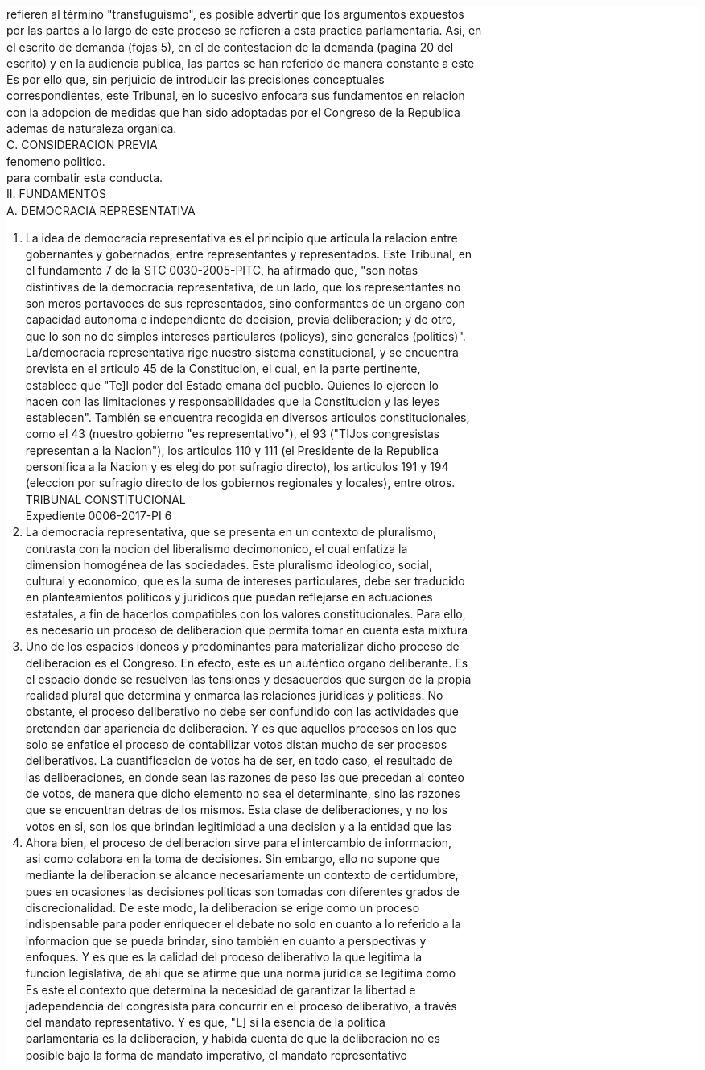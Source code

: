 refieren al término "transfuguismo", es posible advertir que los argumentos expuestos  
por las partes a lo largo de este proceso se refieren a esta practica parlamentaria. Asi, en  
el escrito de demanda (fojas 5), en el de contestacion de la demanda (pagina 20 del  
escrito) y en la audiencia publica, las partes se han referido de manera constante a este  
Es por ello que, sin perjuicio de introducir las precisiones conceptuales  
correspondientes, este Tribunal, en lo sucesivo enfocara sus fundamentos en relacion  
con la adopcion de medidas que han sido adoptadas por el Congreso de la Republica  
ademas de naturaleza organica.  
C. CONSIDERACION PREVIA  
fenomeno politico.  
para combatir esta conducta.  
II. FUNDAMENTOS  
A. DEMOCRACIA REPRESENTATIVA  
1. La idea de democracia representativa es el principio que articula la relacion entre  
gobernantes y gobernados, entre representantes y representados. Este Tribunal, en  
el fundamento 7 de la STC 0030-2005-PITC, ha afirmado que, "son notas  
distintivas de la democracia representativa, de un lado, que los representantes no  
son meros portavoces de sus representados, sino conformantes de un organo con  
capacidad autonoma e independiente de decision, previa deliberacion; y de otro,  
que lo son no de simples intereses particulares (policys), sino generales (politics)".  
La/democracia representativa rige nuestro sistema constitucional, y se encuentra  
prevista en el articulo 45 de la Constitucion, el cual, en la parte pertinente,  
establece que "Te]l poder del Estado emana del pueblo. Quienes lo ejercen lo  
hacen con las limitaciones y responsabilidades que la Constitucion y las leyes  
establecen". También se encuentra recogida en diversos articulos constitucionales,  
como el 43 (nuestro gobierno "es representativo"), el 93 ("TIJos congresistas  
representan a la Nacion"), los articulos 110 y 111 (el Presidente de la Republica  
personifica a la Nacion y es elegido por sufragio directo), los articulos 191 y 194  
(eleccion por sufragio directo de los gobiernos regionales y locales), entre otros.  
TRIBUNAL CONSTITUCIONAL  
Expediente 0006-2017-PI 6  
3. La democracia representativa, que se presenta en un contexto de pluralismo,  
contrasta con la nocion del liberalismo decimononico, el cual enfatiza la  
dimension homogénea de las sociedades. Este pluralismo ideologico, social,  
cultural y economico, que es la suma de intereses particulares, debe ser traducido  
en planteamientos politicos y juridicos que puedan reflejarse en actuaciones  
estatales, a fin de hacerlos compatibles con los valores constitucionales. Para ello,  
es necesario un proceso de deliberacion que permita tomar en cuenta esta mixtura  
4. Uno de los espacios idoneos y predominantes para materializar dicho proceso de  
deliberacion es el Congreso. En efecto, este es un auténtico organo deliberante. Es  
el espacio donde se resuelven las tensiones y desacuerdos que surgen de la propia  
realidad plural que determina y enmarca las relaciones juridicas y politicas. No  
obstante, el proceso deliberativo no debe ser confundido con las actividades que  
pretenden dar apariencia de deliberacion. Y es que aquellos procesos en los que  
solo se enfatice el proceso de contabilizar votos distan mucho de ser procesos  
deliberativos. La cuantificacion de votos ha de ser, en todo caso, el resultado de  
las deliberaciones, en donde sean las razones de peso las que precedan al conteo  
de votos, de manera que dicho elemento no sea el determinante, sino las razones  
que se encuentran detras de los mismos. Esta clase de deliberaciones, y no los  
votos en si, son los que brindan legitimidad a una decision y a la entidad que las  
5. Ahora bien, el proceso de deliberacion sirve para el intercambio de informacion,  
asi como colabora en la toma de decisiones. Sin embargo, ello no supone que  
mediante la deliberacion se alcance necesariamente un contexto de certidumbre,  
pues en ocasiones las decisiones politicas son tomadas con diferentes grados de  
discrecionalidad. De este modo, la deliberacion se erige como un proceso  
indispensable para poder enriquecer el debate no solo en cuanto a lo referido a la  
informacion que se pueda brindar, sino también en cuanto a perspectivas y  
enfoques. Y es que es la calidad del proceso deliberativo la que legitima la  
funcion legislativa, de ahi que se afirme que una norma juridica se legitima como  
Es este el contexto que determina la necesidad de garantizar la libertad e  
jadependencia del congresista para concurrir en el proceso deliberativo, a través  
del mandato representativo. Y es que, "L] si la esencia de la politica  
parlamentaria es la deliberacion, y habida cuenta de que la deliberacion no es  
posible bajo la forma de mandato imperativo, el mandato representativo  